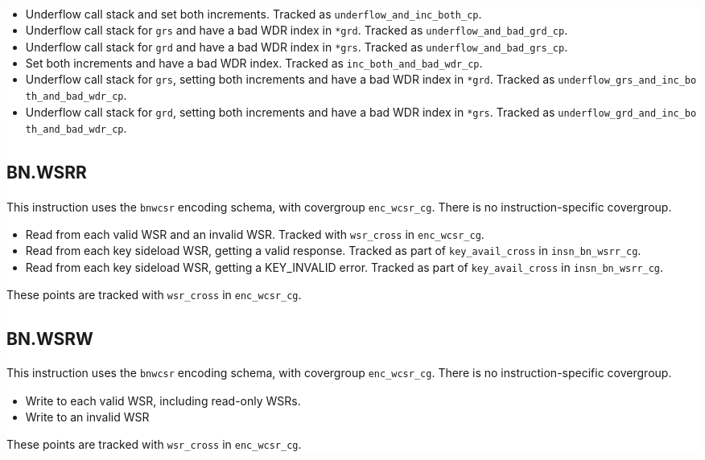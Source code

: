 - Underflow call stack and set both increments.
  Tracked as `underflow_and_inc_both_cp`.
- Underflow call stack for `grs` and have a bad WDR index in `*grd`.
  Tracked as `underflow_and_bad_grd_cp`.
- Underflow call stack for `grd` and have a bad WDR index in `*grs`.
  Tracked as `underflow_and_bad_grs_cp`.
- Set both increments and have a bad WDR index.
  Tracked as `inc_both_and_bad_wdr_cp`.
- Underflow call stack for `grs`, setting both increments and have a bad WDR index in `*grd`.
  Tracked as `underflow_grs_and_inc_both_and_bad_wdr_cp`.
- Underflow call stack for `grd`, setting both increments and have a bad WDR index in `*grs`.
  Tracked as `underflow_grd_and_inc_both_and_bad_wdr_cp`.

## BN.WSRR

This instruction uses the `bnwcsr` encoding schema, with covergroup `enc_wcsr_cg`.
There is no instruction-specific covergroup.

- Read from each valid WSR and an invalid WSR.
  Tracked with `wsr_cross` in `enc_wcsr_cg`.
- Read from each key sideload WSR, getting a valid response.
  Tracked as part of `key_avail_cross` in `insn_bn_wsrr_cg`.
- Read from each key sideload WSR, getting a KEY_INVALID error.
  Tracked as part of `key_avail_cross` in `insn_bn_wsrr_cg`.

These points are tracked with `wsr_cross` in `enc_wcsr_cg`.

## BN.WSRW

This instruction uses the `bnwcsr` encoding schema, with covergroup `enc_wcsr_cg`.
There is no instruction-specific covergroup.

- Write to each valid WSR, including read-only WSRs.
- Write to an invalid WSR

These points are tracked with `wsr_cross` in `enc_wcsr_cg`.

